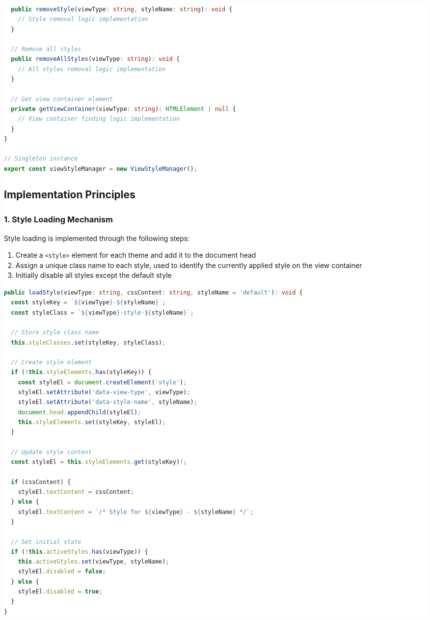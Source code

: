 ```typescript
  public removeStyle(viewType: string, styleName: string): void {
    // Style removal logic implementation
  }
  
  // Remove all styles
  public removeAllStyles(viewType: string): void {
    // All styles removal logic implementation
  }
  
  // Get view container element
  private getViewContainer(viewType: string): HTMLElement | null {
    // View container finding logic implementation
  }
}

// Singleton instance
export const viewStyleManager = new ViewStyleManager();
```

## Implementation Principles

### 1. Style Loading Mechanism

Style loading is implemented through the following steps:

1. Create a `<style>` element for each theme and add it to the document head
2. Assign a unique class name to each style, used to identify the currently applied style on the view container
3. Initially disable all styles except the default style

```typescript
public loadStyle(viewType: string, cssContent: string, styleName = 'default'): void {
  const styleKey = `${viewType}-${styleName}`;
  const styleClass = `${viewType}-style-${styleName}`;
  
  // Store style class name
  this.styleClasses.set(styleKey, styleClass);
  
  // Create style element
  if (!this.styleElements.has(styleKey)) {
    const styleEl = document.createElement('style');
    styleEl.setAttribute('data-view-type', viewType);
    styleEl.setAttribute('data-style-name', styleName);
    document.head.appendChild(styleEl);
    this.styleElements.set(styleKey, styleEl);
  }
  
  // Update style content
  const styleEl = this.styleElements.get(styleKey)!;
  
  if (cssContent) {
    styleEl.textContent = cssContent;
  } else {
    styleEl.textContent = `/* Style for ${viewType} - ${styleName} */`;
  }
  
  // Set initial state
  if (!this.activeStyles.has(viewType)) {
    this.activeStyles.set(viewType, styleName);
    styleEl.disabled = false;
  } else {
    styleEl.disabled = true;
  }
}
```